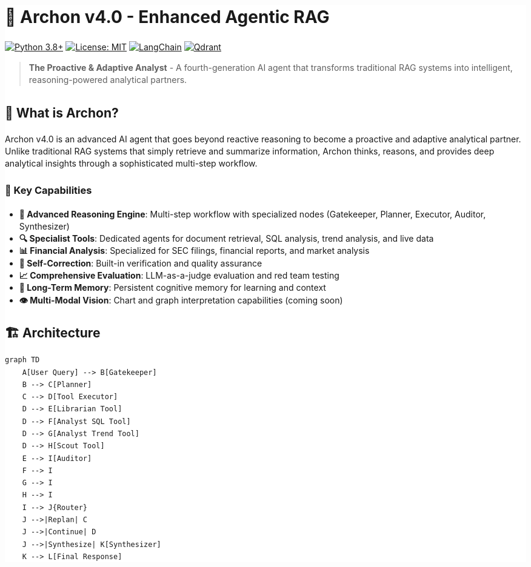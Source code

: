 # 🧠 Archon v4.0 - Enhanced Agentic RAG

[![Python 3.8+](https://img.shields.io/badge/python-3.8+-blue.svg)](https://www.python.org/downloads/)
[![License: MIT](https://img.shields.io/badge/License-MIT-yellow.svg)](https://opensource.org/licenses/MIT)
[![LangChain](https://img.shields.io/badge/LangChain-0.2.6-green.svg)](https://langchain.com/)
[![Qdrant](https://img.shields.io/badge/Qdrant-Vector%20DB-red.svg)](https://qdrant.tech/)

> **The Proactive & Adaptive Analyst** - A fourth-generation AI agent that transforms traditional RAG systems into intelligent, reasoning-powered analytical partners.

## 🌟 What is Archon?

Archon v4.0 is an advanced AI agent that goes beyond reactive reasoning to become a proactive and adaptive analytical partner. Unlike traditional RAG systems that simply retrieve and summarize information, Archon thinks, reasons, and provides deep analytical insights through a sophisticated multi-step workflow.

### 🚀 Key Capabilities

- **🧠 Advanced Reasoning Engine**: Multi-step workflow with specialized nodes (Gatekeeper, Planner, Executor, Auditor, Synthesizer)
- **🔍 Specialist Tools**: Dedicated agents for document retrieval, SQL analysis, trend analysis, and live data
- **📊 Financial Analysis**: Specialized for SEC filings, financial reports, and market analysis
- **🔄 Self-Correction**: Built-in verification and quality assurance
- **📈 Comprehensive Evaluation**: LLM-as-a-judge evaluation and red team testing
- **💾 Long-Term Memory**: Persistent cognitive memory for learning and context
- **👁️ Multi-Modal Vision**: Chart and graph interpretation capabilities (coming soon)

## 🏗️ Architecture

```mermaid
graph TD
    A[User Query] --> B[Gatekeeper]
    B --> C[Planner]
    C --> D[Tool Executor]
    D --> E[Librarian Tool]
    D --> F[Analyst SQL Tool]
    D --> G[Analyst Trend Tool]
    D --> H[Scout Tool]
    E --> I[Auditor]
    F --> I
    G --> I
    H --> I
    I --> J{Router}
    J -->|Replan| C
    J -->|Continue| D
    J -->|Synthesize| K[Synthesizer]
    K --> L[Final Response]
```
